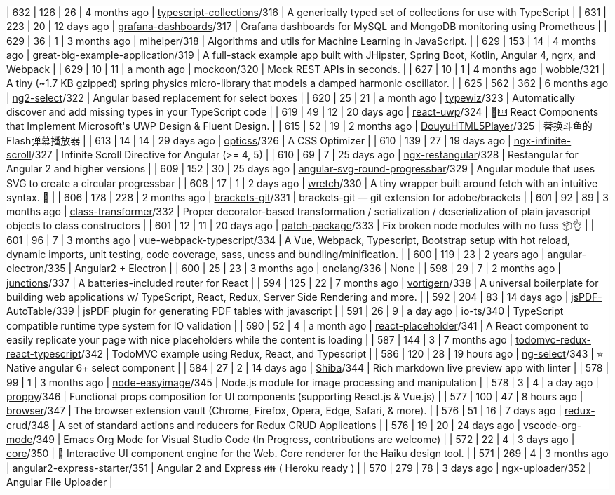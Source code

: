 | 632 | 126 | 26 | 4 months ago | [typescript-collections](https://github.com/basarat/typescript-collections)/316 | A generically typed set of collections for use with TypeScript |
| 631 | 223 | 20 | 12 days ago | [grafana-dashboards](https://github.com/percona/grafana-dashboards)/317 | Grafana dashboards for MySQL and MongoDB monitoring using Prometheus |
| 629 | 36 | 1 | 3 months ago | [mlhelper](https://github.com/laoqiren/mlhelper)/318 | Algorithms and utils for Machine Learning in JavaScript. |
| 629 | 153 | 14 | 4 months ago | [great-big-example-application](https://github.com/dancancro/great-big-example-application)/319 | A full-stack example app built with JHipster, Spring Boot, Kotlin, Angular 4, ngrx, and Webpack |
| 629 | 10 | 11 | a month ago | [mockoon](https://github.com/255kb/mockoon)/320 | Mock REST APIs in seconds.  |
| 627 | 10 | 1 | 4 months ago | [wobble](https://github.com/skevy/wobble)/321 | A tiny (~1.7 KB gzipped) spring physics micro-library that models a damped harmonic oscillator. |
| 625 | 562 | 362 | 6 months ago | [ng2-select](https://github.com/valor-software/ng2-select)/322 | Angular based replacement for select boxes |
| 620 | 25 | 21 | a month ago | [typewiz](https://github.com/urish/typewiz)/323 | Automatically discover and add missing types in your TypeScript code |
| 619 | 49 | 12 | 20 days ago | [react-uwp](https://github.com/myxvisual/react-uwp)/324 | 📱⌨️ React Components that Implement Microsoft's UWP Design & Fluent Design. |
| 615 | 52 | 19 | 2 months ago | [DouyuHTML5Player](https://github.com/spacemeowx2/DouyuHTML5Player)/325 | 替换斗鱼的Flash弹幕播放器 |
| 613 | 14 | 14 | 29 days ago | [opticss](https://github.com/linkedin/opticss)/326 | A CSS Optimizer |
| 610 | 139 | 27 | 19 days ago | [ngx-infinite-scroll](https://github.com/orizens/ngx-infinite-scroll)/327 | Infinite Scroll Directive for Angular (>= 4, 5) |
| 610 | 69 | 7 | 25 days ago | [ngx-restangular](https://github.com/2muchcoffeecom/ngx-restangular)/328 | Restangular for Angular 2 and higher versions |
| 609 | 152 | 30 | 25 days ago | [angular-svg-round-progressbar](https://github.com/crisbeto/angular-svg-round-progressbar)/329 | Angular module that uses SVG to create a circular progressbar |
| 608 | 17 | 1 | 2 days ago | [wretch](https://github.com/elbywan/wretch)/330 | A tiny wrapper built around fetch with an intuitive syntax. :candy: |
| 606 | 178 | 228 | 2 months ago | [brackets-git](https://github.com/brackets-userland/brackets-git)/331 | brackets-git — git extension for adobe/brackets |
| 601 | 92 | 89 | 3 months ago | [class-transformer](https://github.com/typestack/class-transformer)/332 | Proper decorator-based transformation / serialization / deserialization of plain javascript objects to class constructors |
| 601 | 12 | 11 | 20 days ago | [patch-package](https://github.com/ds300/patch-package)/333 | Fix broken node modules with no fuss 📦👌 |
| 601 | 96 | 7 | 3 months ago | [vue-webpack-typescript](https://github.com/ducksoupdev/vue-webpack-typescript)/334 | A Vue, Webpack, Typescript, Bootstrap setup with hot reload, dynamic imports, unit testing, code coverage, sass, uncss and bundling/minification. |
| 600 | 119 | 23 | 2 years ago | [angular-electron](https://github.com/angular/angular-electron)/335 | Angular2 + Electron |
| 600 | 25 | 23 | 3 months ago | [onelang](https://github.com/koczkatamas/onelang)/336 | None |
| 598 | 29 | 7 | 2 months ago | [junctions](https://github.com/jamesknelson/junctions)/337 | A batteries-included router for React |
| 594 | 125 | 22 | 7 months ago | [vortigern](https://github.com/barbar/vortigern)/338 | A universal boilerplate for building web applications w/ TypeScript, React, Redux, Server Side Rendering and more. |
| 592 | 204 | 83 | 14 days ago | [jsPDF-AutoTable](https://github.com/simonbengtsson/jsPDF-AutoTable)/339 | jsPDF plugin for generating PDF tables with javascript |
| 591 | 26 | 9 | a day ago | [io-ts](https://github.com/gcanti/io-ts)/340 | TypeScript compatible runtime type system for IO validation |
| 590 | 52 | 4 | a month ago | [react-placeholder](https://github.com/buildo/react-placeholder)/341 | A React component to easily replicate your page with nice placeholders while the content is loading |
| 587 | 144 | 3 | 7 months ago | [todomvc-redux-react-typescript](https://github.com/jaysoo/todomvc-redux-react-typescript)/342 | TodoMVC example using Redux, React, and Typescript |
| 586 | 120 | 28 | 19 hours ago | [ng-select](https://github.com/ng-select/ng-select)/343 | :star: Native angular 6+ select component |
| 584 | 27 | 2 | 14 days ago | [Shiba](https://github.com/rhysd/Shiba)/344 | Rich markdown live preview app with linter |
| 578 | 99 | 1 | 3 months ago | [node-easyimage](https://github.com/hacksparrow/node-easyimage)/345 | Node.js module for image processing and manipulation |
| 578 | 3 | 4 | a day ago | [proppy](https://github.com/fahad19/proppy)/346 | Functional props composition for UI components (supporting React.js & Vue.js) |
| 577 | 100 | 47 | 8 hours ago | [browser](https://github.com/bitwarden/browser)/347 | The browser extension vault (Chrome, Firefox, Opera, Edge, Safari, & more). |
| 576 | 51 | 16 | 7 days ago | [redux-crud](https://github.com/Versent/redux-crud)/348 | A set of standard actions and reducers for Redux CRUD Applications |
| 576 | 19 | 20 | 24 days ago | [vscode-org-mode](https://github.com/ajtoo/vscode-org-mode)/349 | Emacs Org Mode for Visual Studio Code (In Progress, contributions are welcome) |
| 572 | 22 | 4 | 3 days ago | [core](https://github.com/HaikuTeam/core)/350 | :rice: Interactive UI component engine for the Web.  Core renderer for the Haiku design tool. |
| 571 | 269 | 4 | 3 months ago | [angular2-express-starter](https://github.com/vladotesanovic/angular2-express-starter)/351 | Angular 2 and Express :family: ( Heroku ready ) |
| 570 | 279 | 78 | 3 days ago | [ngx-uploader](https://github.com/bleenco/ngx-uploader)/352 | Angular File Uploader |